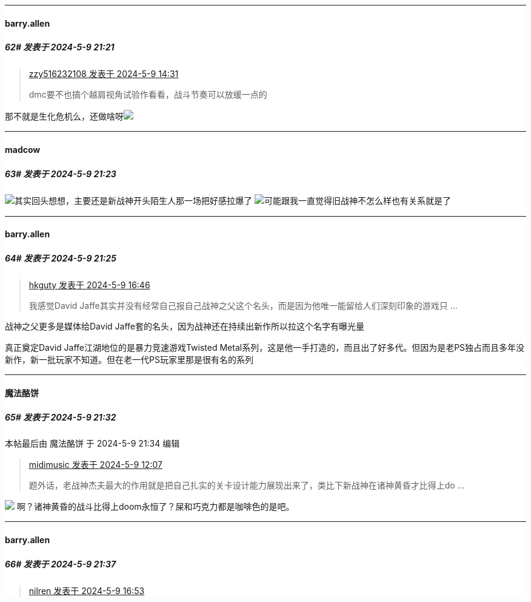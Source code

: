
*****

####  barry.allen  
##### 62#       发表于 2024-5-9 21:21

<blockquote><a href="httphttps://bbs.saraba1st.com/2b/forum.php?mod=redirect&amp;goto=findpost&amp;pid=64862509&amp;ptid=2183057" target="_blank">zzy516232108 发表于 2024-5-9 14:31</a>

dmc要不也搞个越肩视角试验作看看，战斗节奏可以放缓一点的</blockquote>
那不就是生化危机么，还做啥呀<img src="https://static.saraba1st.com/image/smiley/face2017/047.png" referrerpolicy="no-referrer">

*****

####  madcow  
##### 63#       发表于 2024-5-9 21:23

<img src="https://static.saraba1st.com/image/smiley/face2017/067.png" referrerpolicy="no-referrer">其实回头想想，主要还是新战神开头陌生人那一场把好感拉爆了
<img src="https://static.saraba1st.com/image/smiley/face2017/068.png" referrerpolicy="no-referrer">可能跟我一直觉得旧战神不怎么样也有关系就是了

*****

####  barry.allen  
##### 64#       发表于 2024-5-9 21:25

<blockquote><a href="httphttps://bbs.saraba1st.com/2b/forum.php?mod=redirect&amp;goto=findpost&amp;pid=64863882&amp;ptid=2183057" target="_blank">hkguty 发表于 2024-5-9 16:46</a>

我感觉David Jaffe其实并没有经常自己报自己战神之父这个名头，而是因为他唯一能留给人们深刻印象的游戏只 ...</blockquote>
战神之父更多是媒体给David Jaffe套的名头，因为战神还在持续出新作所以拉这个名字有曝光量

真正奠定David Jaffe江湖地位的是暴力竞速游戏Twisted Metal系列，这是他一手打造的，而且出了好多代。但因为是老PS独占而且多年没新作，新一批玩家不知道。但在老一代PS玩家里那是很有名的系列


*****

####  魔法酪饼  
##### 65#       发表于 2024-5-9 21:32

 本帖最后由 魔法酪饼 于 2024-5-9 21:34 编辑 
<blockquote><a href="httphttps://bbs.saraba1st.com/2b/forum.php?mod=redirect&amp;goto=findpost&amp;pid=64861164&amp;ptid=2183057" target="_blank">midimusic 发表于 2024-5-9 12:07</a>

题外话，老战神杰夫最大的作用就是把自己扎实的关卡设计能力展现出来了，类比下新战神在诸神黄昏才比得上do ...</blockquote>
<img src="https://static.saraba1st.com/image/smiley/face2017/047.png" referrerpolicy="no-referrer"> 啊？诸神黄昏的战斗比得上doom永恒了？屎和巧克力都是咖啡色的是吧。


*****

####  barry.allen  
##### 66#       发表于 2024-5-9 21:37

<blockquote><a href="httphttps://bbs.saraba1st.com/2b/forum.php?mod=redirect&amp;goto=findpost&amp;pid=64863953&amp;ptid=2183057" target="_blank">nilren 发表于 2024-5-9 16:53</a>
